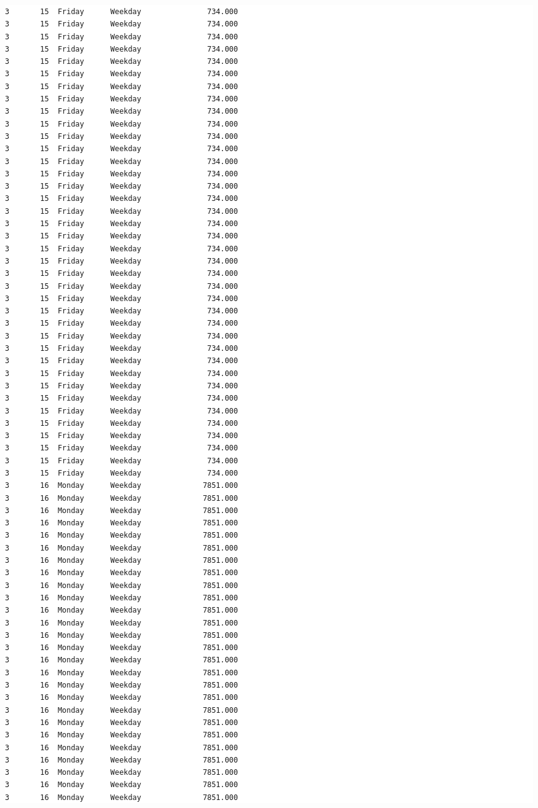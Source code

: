     3       15  Friday      Weekday               734.000
    3       15  Friday      Weekday               734.000
    3       15  Friday      Weekday               734.000
    3       15  Friday      Weekday               734.000
    3       15  Friday      Weekday               734.000
    3       15  Friday      Weekday               734.000
    3       15  Friday      Weekday               734.000
    3       15  Friday      Weekday               734.000
    3       15  Friday      Weekday               734.000
    3       15  Friday      Weekday               734.000
    3       15  Friday      Weekday               734.000
    3       15  Friday      Weekday               734.000
    3       15  Friday      Weekday               734.000
    3       15  Friday      Weekday               734.000
    3       15  Friday      Weekday               734.000
    3       15  Friday      Weekday               734.000
    3       15  Friday      Weekday               734.000
    3       15  Friday      Weekday               734.000
    3       15  Friday      Weekday               734.000
    3       15  Friday      Weekday               734.000
    3       15  Friday      Weekday               734.000
    3       15  Friday      Weekday               734.000
    3       15  Friday      Weekday               734.000
    3       15  Friday      Weekday               734.000
    3       15  Friday      Weekday               734.000
    3       15  Friday      Weekday               734.000
    3       15  Friday      Weekday               734.000
    3       15  Friday      Weekday               734.000
    3       15  Friday      Weekday               734.000
    3       15  Friday      Weekday               734.000
    3       15  Friday      Weekday               734.000
    3       15  Friday      Weekday               734.000
    3       15  Friday      Weekday               734.000
    3       15  Friday      Weekday               734.000
    3       15  Friday      Weekday               734.000
    3       15  Friday      Weekday               734.000
    3       15  Friday      Weekday               734.000
    3       15  Friday      Weekday               734.000
    3       16  Monday      Weekday              7851.000
    3       16  Monday      Weekday              7851.000
    3       16  Monday      Weekday              7851.000
    3       16  Monday      Weekday              7851.000
    3       16  Monday      Weekday              7851.000
    3       16  Monday      Weekday              7851.000
    3       16  Monday      Weekday              7851.000
    3       16  Monday      Weekday              7851.000
    3       16  Monday      Weekday              7851.000
    3       16  Monday      Weekday              7851.000
    3       16  Monday      Weekday              7851.000
    3       16  Monday      Weekday              7851.000
    3       16  Monday      Weekday              7851.000
    3       16  Monday      Weekday              7851.000
    3       16  Monday      Weekday              7851.000
    3       16  Monday      Weekday              7851.000
    3       16  Monday      Weekday              7851.000
    3       16  Monday      Weekday              7851.000
    3       16  Monday      Weekday              7851.000
    3       16  Monday      Weekday              7851.000
    3       16  Monday      Weekday              7851.000
    3       16  Monday      Weekday              7851.000
    3       16  Monday      Weekday              7851.000
    3       16  Monday      Weekday              7851.000
    3       16  Monday      Weekday              7851.000
    3       16  Monday      Weekday              7851.000